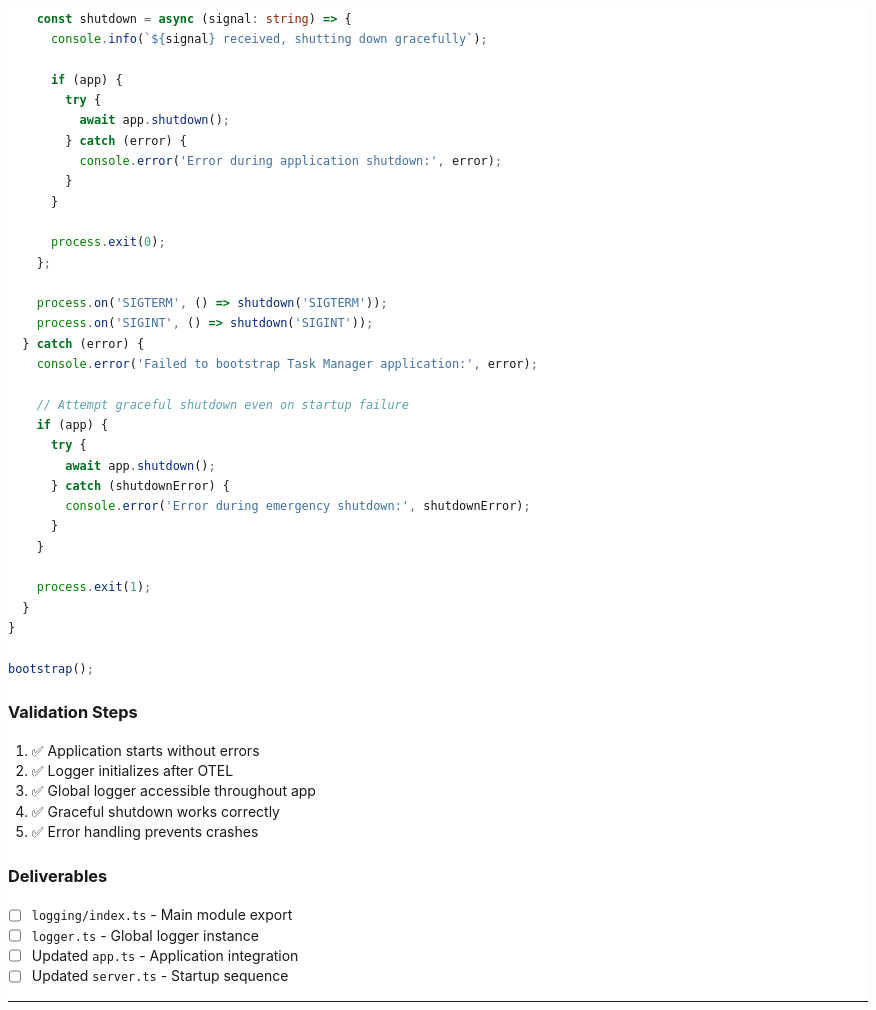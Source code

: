 ```typescript
    const shutdown = async (signal: string) => {
      console.info(`${signal} received, shutting down gracefully`);

      if (app) {
        try {
          await app.shutdown();
        } catch (error) {
          console.error('Error during application shutdown:', error);
        }
      }

      process.exit(0);
    };

    process.on('SIGTERM', () => shutdown('SIGTERM'));
    process.on('SIGINT', () => shutdown('SIGINT'));
  } catch (error) {
    console.error('Failed to bootstrap Task Manager application:', error);

    // Attempt graceful shutdown even on startup failure
    if (app) {
      try {
        await app.shutdown();
      } catch (shutdownError) {
        console.error('Error during emergency shutdown:', shutdownError);
      }
    }

    process.exit(1);
  }
}

bootstrap();
```

### Validation Steps

1. ✅ Application starts without errors
2. ✅ Logger initializes after OTEL
3. ✅ Global logger accessible throughout app
4. ✅ Graceful shutdown works correctly
5. ✅ Error handling prevents crashes

### Deliverables

- [ ] `logging/index.ts` - Main module export
- [ ] `logger.ts` - Global logger instance
- [ ] Updated `app.ts` - Application integration
- [ ] Updated `server.ts` - Startup sequence

---

